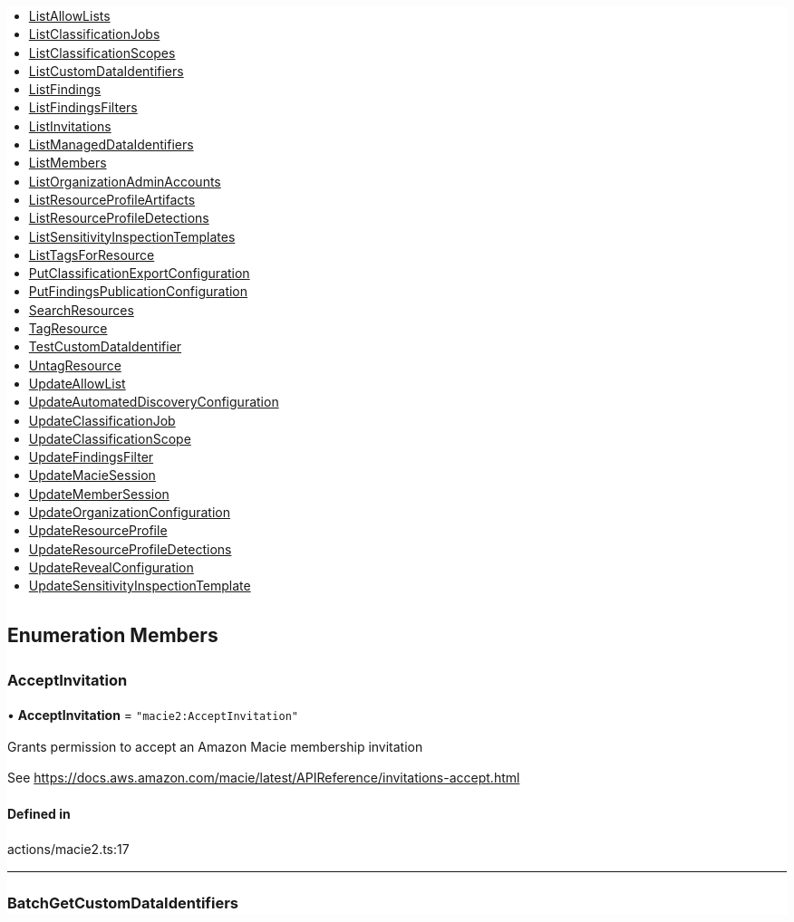- [ListAllowLists](AwsMacie2Actions.md#listallowlists)
- [ListClassificationJobs](AwsMacie2Actions.md#listclassificationjobs)
- [ListClassificationScopes](AwsMacie2Actions.md#listclassificationscopes)
- [ListCustomDataIdentifiers](AwsMacie2Actions.md#listcustomdataidentifiers)
- [ListFindings](AwsMacie2Actions.md#listfindings)
- [ListFindingsFilters](AwsMacie2Actions.md#listfindingsfilters)
- [ListInvitations](AwsMacie2Actions.md#listinvitations)
- [ListManagedDataIdentifiers](AwsMacie2Actions.md#listmanageddataidentifiers)
- [ListMembers](AwsMacie2Actions.md#listmembers)
- [ListOrganizationAdminAccounts](AwsMacie2Actions.md#listorganizationadminaccounts)
- [ListResourceProfileArtifacts](AwsMacie2Actions.md#listresourceprofileartifacts)
- [ListResourceProfileDetections](AwsMacie2Actions.md#listresourceprofiledetections)
- [ListSensitivityInspectionTemplates](AwsMacie2Actions.md#listsensitivityinspectiontemplates)
- [ListTagsForResource](AwsMacie2Actions.md#listtagsforresource)
- [PutClassificationExportConfiguration](AwsMacie2Actions.md#putclassificationexportconfiguration)
- [PutFindingsPublicationConfiguration](AwsMacie2Actions.md#putfindingspublicationconfiguration)
- [SearchResources](AwsMacie2Actions.md#searchresources)
- [TagResource](AwsMacie2Actions.md#tagresource)
- [TestCustomDataIdentifier](AwsMacie2Actions.md#testcustomdataidentifier)
- [UntagResource](AwsMacie2Actions.md#untagresource)
- [UpdateAllowList](AwsMacie2Actions.md#updateallowlist)
- [UpdateAutomatedDiscoveryConfiguration](AwsMacie2Actions.md#updateautomateddiscoveryconfiguration)
- [UpdateClassificationJob](AwsMacie2Actions.md#updateclassificationjob)
- [UpdateClassificationScope](AwsMacie2Actions.md#updateclassificationscope)
- [UpdateFindingsFilter](AwsMacie2Actions.md#updatefindingsfilter)
- [UpdateMacieSession](AwsMacie2Actions.md#updatemaciesession)
- [UpdateMemberSession](AwsMacie2Actions.md#updatemembersession)
- [UpdateOrganizationConfiguration](AwsMacie2Actions.md#updateorganizationconfiguration)
- [UpdateResourceProfile](AwsMacie2Actions.md#updateresourceprofile)
- [UpdateResourceProfileDetections](AwsMacie2Actions.md#updateresourceprofiledetections)
- [UpdateRevealConfiguration](AwsMacie2Actions.md#updaterevealconfiguration)
- [UpdateSensitivityInspectionTemplate](AwsMacie2Actions.md#updatesensitivityinspectiontemplate)

## Enumeration Members

### AcceptInvitation

• **AcceptInvitation** = ``"macie2:AcceptInvitation"``

Grants permission to accept an Amazon Macie membership invitation

See https://docs.aws.amazon.com/macie/latest/APIReference/invitations-accept.html

#### Defined in

actions/macie2.ts:17

___

### BatchGetCustomDataIdentifiers
